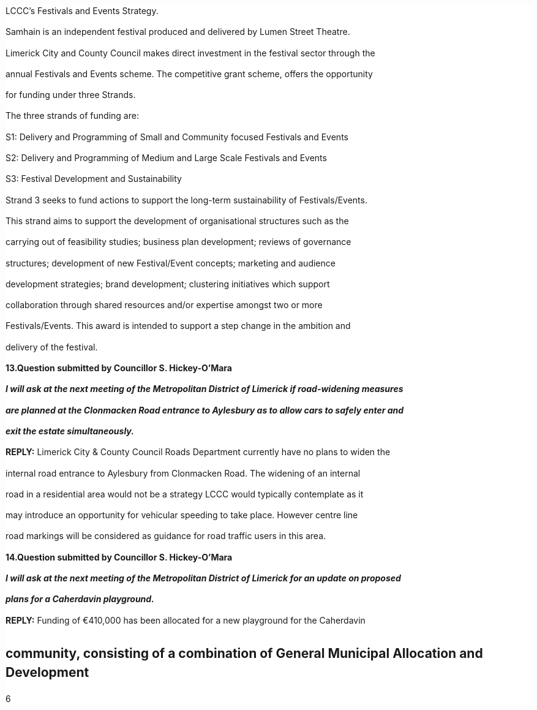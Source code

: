 LCCC’s Festivals and Events Strategy.

Samhain is an independent festival produced and delivered by Lumen Street Theatre.

Limerick City and County Council makes direct investment in the festival sector through the

annual Festivals and Events scheme. The competitive grant scheme, offers the opportunity

for funding under three Strands.

The three strands of funding are:

S1: Delivery and Programming of Small and Community focused Festivals and Events

S2: Delivery and Programming of Medium and Large Scale Festivals and Events

S3: Festival Development and Sustainability

Strand 3 seeks to fund actions to support the long-term sustainability of Festivals/Events.

This strand aims to support the development of organisational structures such as the

carrying out of feasibility studies; business plan development; reviews of governance

structures; development of new Festival/Event concepts; marketing and audience

development strategies; brand development; clustering initiatives which support

collaboration through shared resources and/or expertise amongst two or more

Festivals/Events. This award is intended to support a step change in the ambition and

delivery of the festival.

**13.Question submitted by Councillor S. Hickey-O’Mara**

***I will ask at the next meeting of the Metropolitan District of Limerick if road-widening measures***

***are planned at the Clonmacken Road entrance to Aylesbury as to allow cars to safely enter and***

***exit the estate simultaneously.***

**REPLY:** Limerick City & County Council Roads Department currently have no plans to widen the

internal road entrance to Aylesbury from Clonmacken Road. The widening of an internal

road in a residential area would not be a strategy LCCC would typically contemplate as it

may introduce an opportunity for vehicular speeding to take place. However centre line

road markings will be considered as guidance for road traffic users in this area.

**14.Question submitted by Councillor S. Hickey-O’Mara**

***I will ask at the next meeting of the Metropolitan District of Limerick for an update on proposed***

***plans for a Caherdavin playground.***

**REPLY:** Funding of €410,000 has been allocated for a new playground for the Caherdavin

community, consisting of a combination of General Municipal Allocation and Development
---
6

